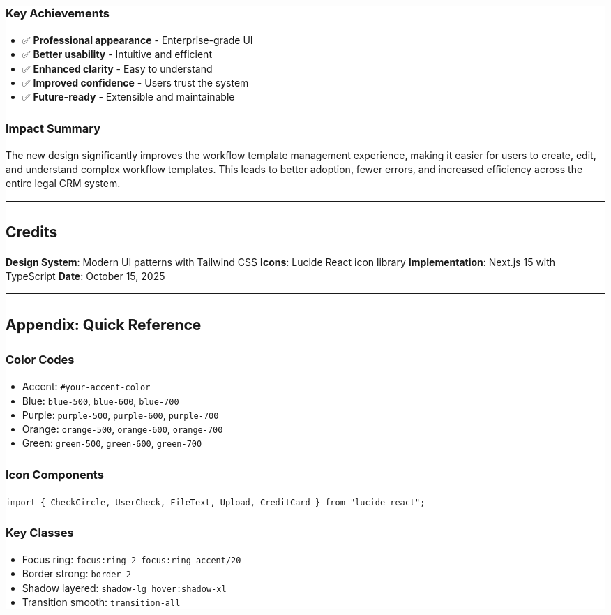 ### Key Achievements
- ✅ **Professional appearance** - Enterprise-grade UI
- ✅ **Better usability** - Intuitive and efficient
- ✅ **Enhanced clarity** - Easy to understand
- ✅ **Improved confidence** - Users trust the system
- ✅ **Future-ready** - Extensible and maintainable

### Impact Summary
The new design significantly improves the workflow template management experience, making it easier for users to create, edit, and understand complex workflow templates. This leads to better adoption, fewer errors, and increased efficiency across the entire legal CRM system.

---

## Credits

**Design System**: Modern UI patterns with Tailwind CSS
**Icons**: Lucide React icon library
**Implementation**: Next.js 15 with TypeScript
**Date**: October 15, 2025

---

## Appendix: Quick Reference

### Color Codes
- Accent: `#your-accent-color`
- Blue: `blue-500`, `blue-600`, `blue-700`
- Purple: `purple-500`, `purple-600`, `purple-700`
- Orange: `orange-500`, `orange-600`, `orange-700`
- Green: `green-500`, `green-600`, `green-700`

### Icon Components
```tsx
import { CheckCircle, UserCheck, FileText, Upload, CreditCard } from "lucide-react";
```

### Key Classes
- Focus ring: `focus:ring-2 focus:ring-accent/20`
- Border strong: `border-2`
- Shadow layered: `shadow-lg hover:shadow-xl`
- Transition smooth: `transition-all`
